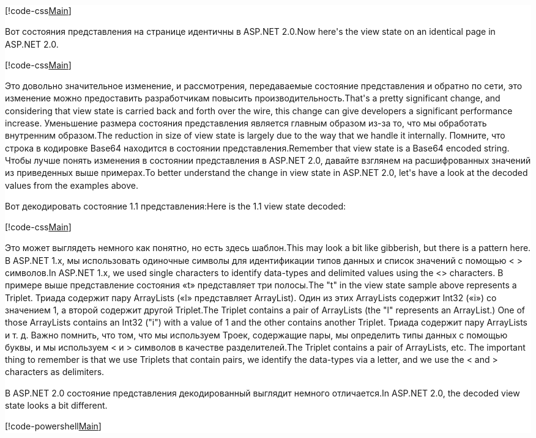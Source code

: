 [!code-css[Main](server-controls/samples/sample1.css)]

<span data-ttu-id="09070-114">Вот состояния представления на странице идентичны в ASP.NET 2.0.</span><span class="sxs-lookup"><span data-stu-id="09070-114">Now here's the view state on an identical page in ASP.NET 2.0.</span></span>

[!code-css[Main](server-controls/samples/sample2.css)]

<span data-ttu-id="09070-115">Это довольно значительное изменение, и рассмотрения, передаваемые состояние представления и обратно по сети, это изменение можно предоставить разработчикам повысить производительность.</span><span class="sxs-lookup"><span data-stu-id="09070-115">That's a pretty significant change, and considering that view state is carried back and forth over the wire, this change can give developers a significant performance increase.</span></span> <span data-ttu-id="09070-116">Уменьшение размера состояния представления является главным образом из-за то, что мы обработать внутренним образом.</span><span class="sxs-lookup"><span data-stu-id="09070-116">The reduction in size of view state is largely due to the way that we handle it internally.</span></span> <span data-ttu-id="09070-117">Помните, что строка в кодировке Base64 находится в состоянии представления.</span><span class="sxs-lookup"><span data-stu-id="09070-117">Remember that view state is a Base64 encoded string.</span></span> <span data-ttu-id="09070-118">Чтобы лучше понять изменения в состоянии представления в ASP.NET 2.0, давайте взглянем на расшифрованных значений из приведенных выше примерах.</span><span class="sxs-lookup"><span data-stu-id="09070-118">To better understand the change in view state in ASP.NET 2.0, let's have a look at the decoded values from the examples above.</span></span>

<span data-ttu-id="09070-119">Вот декодировать состояние 1.1 представления:</span><span class="sxs-lookup"><span data-stu-id="09070-119">Here is the 1.1 view state decoded:</span></span>

[!code-css[Main](server-controls/samples/sample3.css)]

<span data-ttu-id="09070-120">Это может выглядеть немного как понятно, но есть здесь шаблон.</span><span class="sxs-lookup"><span data-stu-id="09070-120">This may look a bit like gibberish, but there is a pattern here.</span></span> <span data-ttu-id="09070-121">В ASP.NET 1.x, мы использовать одиночные символы для идентификации типов данных и список значений с помощью &lt; &gt; символов.</span><span class="sxs-lookup"><span data-stu-id="09070-121">In ASP.NET 1.x, we used single characters to identify data-types and delimited values using the &lt;&gt; characters.</span></span> <span data-ttu-id="09070-122">В примере выше представление состояния «t» представляет три полосы.</span><span class="sxs-lookup"><span data-stu-id="09070-122">The "t" in the view state sample above represents a Triplet.</span></span> <span data-ttu-id="09070-123">Триада содержит пару ArrayLists («l» представляет ArrayList). Один из этих ArrayLists содержит Int32 («i») со значением 1, а второй содержит другой Triplet.</span><span class="sxs-lookup"><span data-stu-id="09070-123">The Triplet contains a pair of ArrayLists (the "l" represents an ArrayList.) One of those ArrayLists contains an Int32 ("i") with a value of 1 and the other contains another Triplet.</span></span> <span data-ttu-id="09070-124">Триада содержит пару ArrayLists и т. д. Важно помнить, что том, что мы используем Троек, содержащие пары, мы определить типы данных с помощью буквы, и мы используем &lt; и &gt; символов в качестве разделителей.</span><span class="sxs-lookup"><span data-stu-id="09070-124">The Triplet contains a pair of ArrayLists, etc. The important thing to remember is that we use Triplets that contain pairs, we identify the data-types via a letter, and we use the &lt; and &gt; characters as delimiters.</span></span>

<span data-ttu-id="09070-125">В ASP.NET 2.0 состояние представления декодированный выглядит немного отличается.</span><span class="sxs-lookup"><span data-stu-id="09070-125">In ASP.NET 2.0, the decoded view state looks a bit different.</span></span>

[!code-powershell[Main](server-controls/samples/sample4.ps1)]
